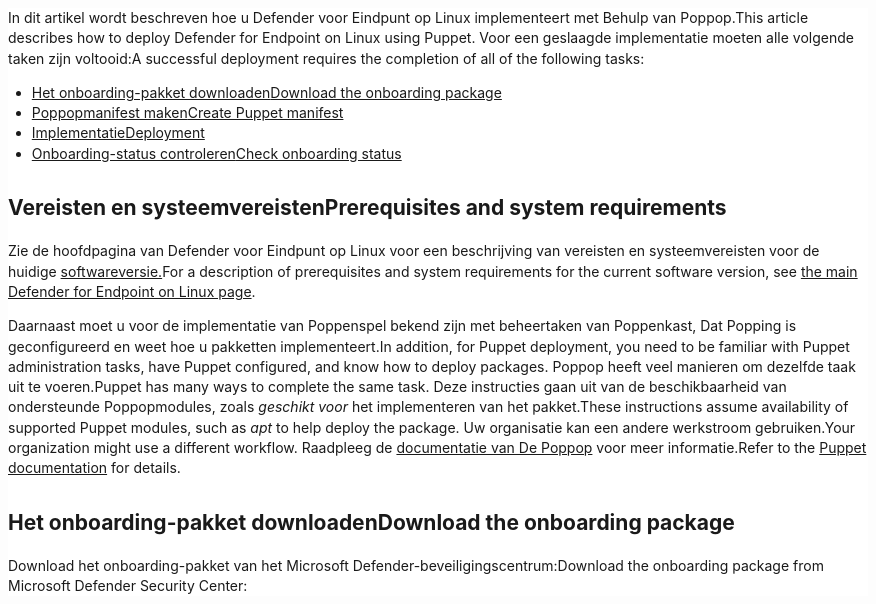 <span data-ttu-id="21513-110">In dit artikel wordt beschreven hoe u Defender voor Eindpunt op Linux implementeert met Behulp van Poppop.</span><span class="sxs-lookup"><span data-stu-id="21513-110">This article describes how to deploy Defender for Endpoint on Linux using Puppet.</span></span> <span data-ttu-id="21513-111">Voor een geslaagde implementatie moeten alle volgende taken zijn voltooid:</span><span class="sxs-lookup"><span data-stu-id="21513-111">A successful deployment requires the completion of all of the following tasks:</span></span>

- [<span data-ttu-id="21513-112">Het onboarding-pakket downloaden</span><span class="sxs-lookup"><span data-stu-id="21513-112">Download the onboarding package</span></span>](#download-the-onboarding-package)
- [<span data-ttu-id="21513-113">Poppopmanifest maken</span><span class="sxs-lookup"><span data-stu-id="21513-113">Create Puppet manifest</span></span>](#create-a-puppet-manifest)
- [<span data-ttu-id="21513-114">Implementatie</span><span class="sxs-lookup"><span data-stu-id="21513-114">Deployment</span></span>](#deployment)
- [<span data-ttu-id="21513-115">Onboarding-status controleren</span><span class="sxs-lookup"><span data-stu-id="21513-115">Check onboarding status</span></span>](#check-onboarding-status)

## <a name="prerequisites-and-system-requirements"></a><span data-ttu-id="21513-116">Vereisten en systeemvereisten</span><span class="sxs-lookup"><span data-stu-id="21513-116">Prerequisites and system requirements</span></span>

 <span data-ttu-id="21513-117">Zie de hoofdpagina van Defender voor Eindpunt op Linux voor een beschrijving van vereisten en systeemvereisten voor de huidige [softwareversie.](microsoft-defender-endpoint-linux.md)</span><span class="sxs-lookup"><span data-stu-id="21513-117">For a description of prerequisites and system requirements for the current software version, see [the main Defender for Endpoint on Linux page](microsoft-defender-endpoint-linux.md).</span></span>

<span data-ttu-id="21513-118">Daarnaast moet u voor de implementatie van Poppenspel bekend zijn met beheertaken van Poppenkast, Dat Popping is geconfigureerd en weet hoe u pakketten implementeert.</span><span class="sxs-lookup"><span data-stu-id="21513-118">In addition, for Puppet deployment, you need to be familiar with Puppet administration tasks, have Puppet configured, and know how to deploy packages.</span></span> <span data-ttu-id="21513-119">Poppop heeft veel manieren om dezelfde taak uit te voeren.</span><span class="sxs-lookup"><span data-stu-id="21513-119">Puppet has many ways to complete the same task.</span></span> <span data-ttu-id="21513-120">Deze instructies gaan uit van de beschikbaarheid van ondersteunde Poppopmodules, zoals *geschikt voor* het implementeren van het pakket.</span><span class="sxs-lookup"><span data-stu-id="21513-120">These instructions assume availability of supported Puppet modules, such as *apt* to help deploy the package.</span></span> <span data-ttu-id="21513-121">Uw organisatie kan een andere werkstroom gebruiken.</span><span class="sxs-lookup"><span data-stu-id="21513-121">Your organization might use a different workflow.</span></span> <span data-ttu-id="21513-122">Raadpleeg de [documentatie van De Poppop](https://puppet.com/docs) voor meer informatie.</span><span class="sxs-lookup"><span data-stu-id="21513-122">Refer to the [Puppet documentation](https://puppet.com/docs) for details.</span></span>

## <a name="download-the-onboarding-package"></a><span data-ttu-id="21513-123">Het onboarding-pakket downloaden</span><span class="sxs-lookup"><span data-stu-id="21513-123">Download the onboarding package</span></span>

<span data-ttu-id="21513-124">Download het onboarding-pakket van het Microsoft Defender-beveiligingscentrum:</span><span class="sxs-lookup"><span data-stu-id="21513-124">Download the onboarding package from Microsoft Defender Security Center:</span></span>
